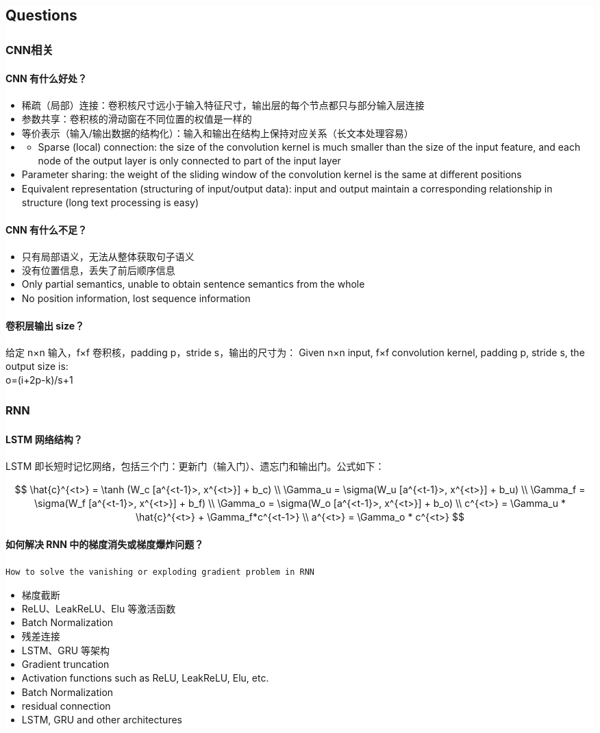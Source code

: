 ## Questions

###  CNN相关

#### CNN 有什么好处？

- 稀疏（局部）连接：卷积核尺寸远小于输入特征尺寸，输出层的每个节点都只与部分输入层连接
- 参数共享：卷积核的滑动窗在不同位置的权值是一样的
- 等价表示（输入/输出数据的结构化）：输入和输出在结构上保持对应关系（长文本处理容易）
- - Sparse (local) connection: the size of the convolution kernel is much smaller than the size of the input feature, and each node of the output layer is only connected to part of the input layer  
- Parameter sharing: the weight of the sliding window of the convolution kernel is the same at different positions  
- Equivalent representation (structuring of input/output data): input and output maintain a corresponding relationship in structure (long text processing is easy)  

#### CNN 有什么不足？

- 只有局部语义，无法从整体获取句子语义
- 没有位置信息，丢失了前后顺序信息
- Only partial semantics, unable to obtain sentence semantics from the whole  
- No position information, lost sequence information  
#### 卷积层输出 size？

给定 n×n 输入，f×f 卷积核，padding p，stride s，输出的尺寸为：
Given n×n input, f×f convolution kernel, padding p, stride s, the output size is:  
o=(i+2p-k)/s+1

### RNN

#### LSTM 网络结构？

LSTM 即长短时记忆网络，包括三个门：更新门（输入门）、遗忘门和输出门。公式如下：

$$
\hat{c}^{<t>} = \tanh (W_c [a^{<t-1}>, x^{<t>}] + b_c) \\
\Gamma_u = \sigma(W_u [a^{<t-1}>, x^{<t>}] + b_u) \\
\Gamma_f = \sigma(W_f [a^{<t-1}>, x^{<t>}] + b_f) \\
\Gamma_o = \sigma(W_o [a^{<t-1}>, x^{<t>}] + b_o) \\
c^{<t>} = \Gamma_u * \hat{c}^{<t>} + \Gamma_f*c^{<t-1>} \\
a^{<t>} = \Gamma_o * c^{<t>}
$$

#### 如何解决 RNN 中的梯度消失或梯度爆炸问题？  
    How to solve the vanishing or exploding gradient problem in RNN  

- 梯度截断
- ReLU、LeakReLU、Elu 等激活函数
- Batch Normalization
- 残差连接
- LSTM、GRU 等架构  
- Gradient truncation  
- Activation functions such as ReLU, LeakReLU, Elu, etc.  
- Batch Normalization  
- residual connection  
- LSTM, GRU and other architectures  
